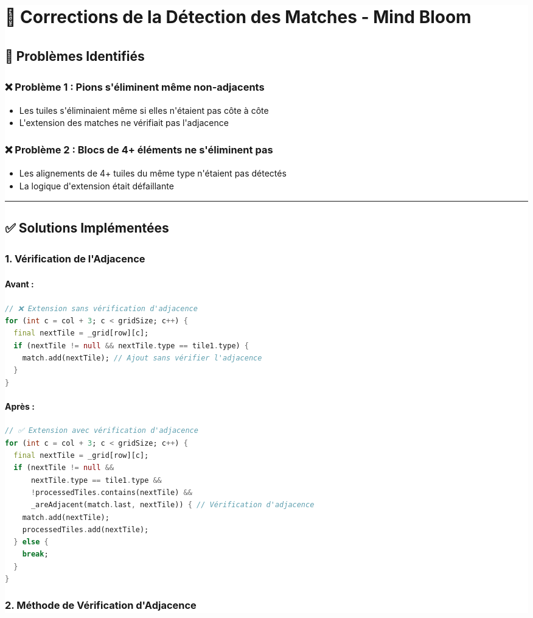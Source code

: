 # 🔧 Corrections de la Détection des Matches - Mind Bloom

## 🚨 **Problèmes Identifiés**

### ❌ **Problème 1 : Pions s'éliminent même non-adjacents**
- Les tuiles s'éliminaient même si elles n'étaient pas côte à côte
- L'extension des matches ne vérifiait pas l'adjacence

### ❌ **Problème 2 : Blocs de 4+ éléments ne s'éliminent pas**
- Les alignements de 4+ tuiles du même type n'étaient pas détectés
- La logique d'extension était défaillante

---

## ✅ **Solutions Implémentées**

### **1. Vérification de l'Adjacence**

#### **Avant :**
```dart
// ❌ Extension sans vérification d'adjacence
for (int c = col + 3; c < gridSize; c++) {
  final nextTile = _grid[row][c];
  if (nextTile != null && nextTile.type == tile1.type) {
    match.add(nextTile); // Ajout sans vérifier l'adjacence
  }
}
```

#### **Après :**
```dart
// ✅ Extension avec vérification d'adjacence
for (int c = col + 3; c < gridSize; c++) {
  final nextTile = _grid[row][c];
  if (nextTile != null && 
      nextTile.type == tile1.type && 
      !processedTiles.contains(nextTile) &&
      _areAdjacent(match.last, nextTile)) { // Vérification d'adjacence
    match.add(nextTile);
    processedTiles.add(nextTile);
  } else {
    break;
  }
}
```

### **2. Méthode de Vérification d'Adjacence**
